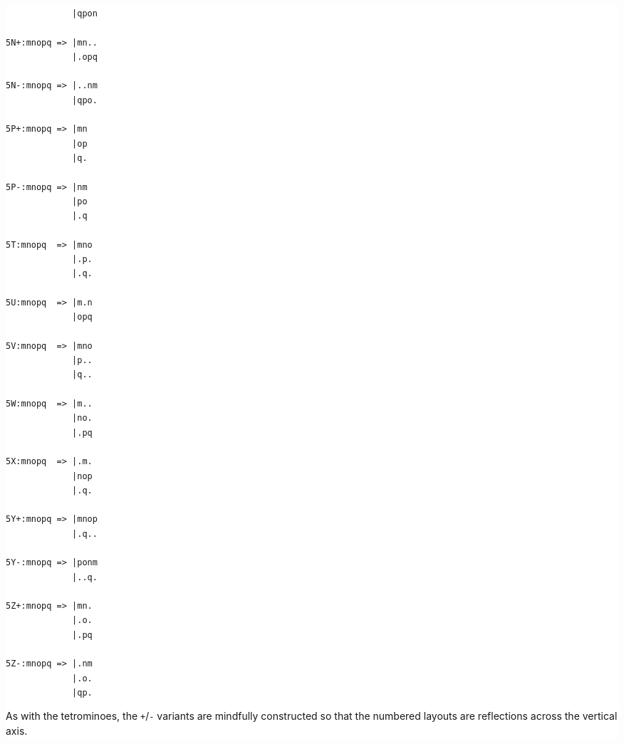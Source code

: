 ```
             |qpon

5N+:mnopq => |mn..
             |.opq

5N-:mnopq => |..nm
             |qpo.

5P+:mnopq => |mn
             |op
             |q.

5P-:mnopq => |nm
             |po
             |.q

5T:mnopq  => |mno
             |.p.
             |.q.

5U:mnopq  => |m.n
             |opq

5V:mnopq  => |mno
             |p..
             |q..

5W:mnopq  => |m..
             |no.
             |.pq

5X:mnopq  => |.m.
             |nop
             |.q.

5Y+:mnopq => |mnop
             |.q..

5Y-:mnopq => |ponm
             |..q.

5Z+:mnopq => |mn.
             |.o.
             |.pq

5Z-:mnopq => |.nm
             |.o.
             |qp.
```

As with the tetrominoes, the `+`/`-` variants are mindfully constructed so that the numbered layouts are reflections across the vertical axis.
